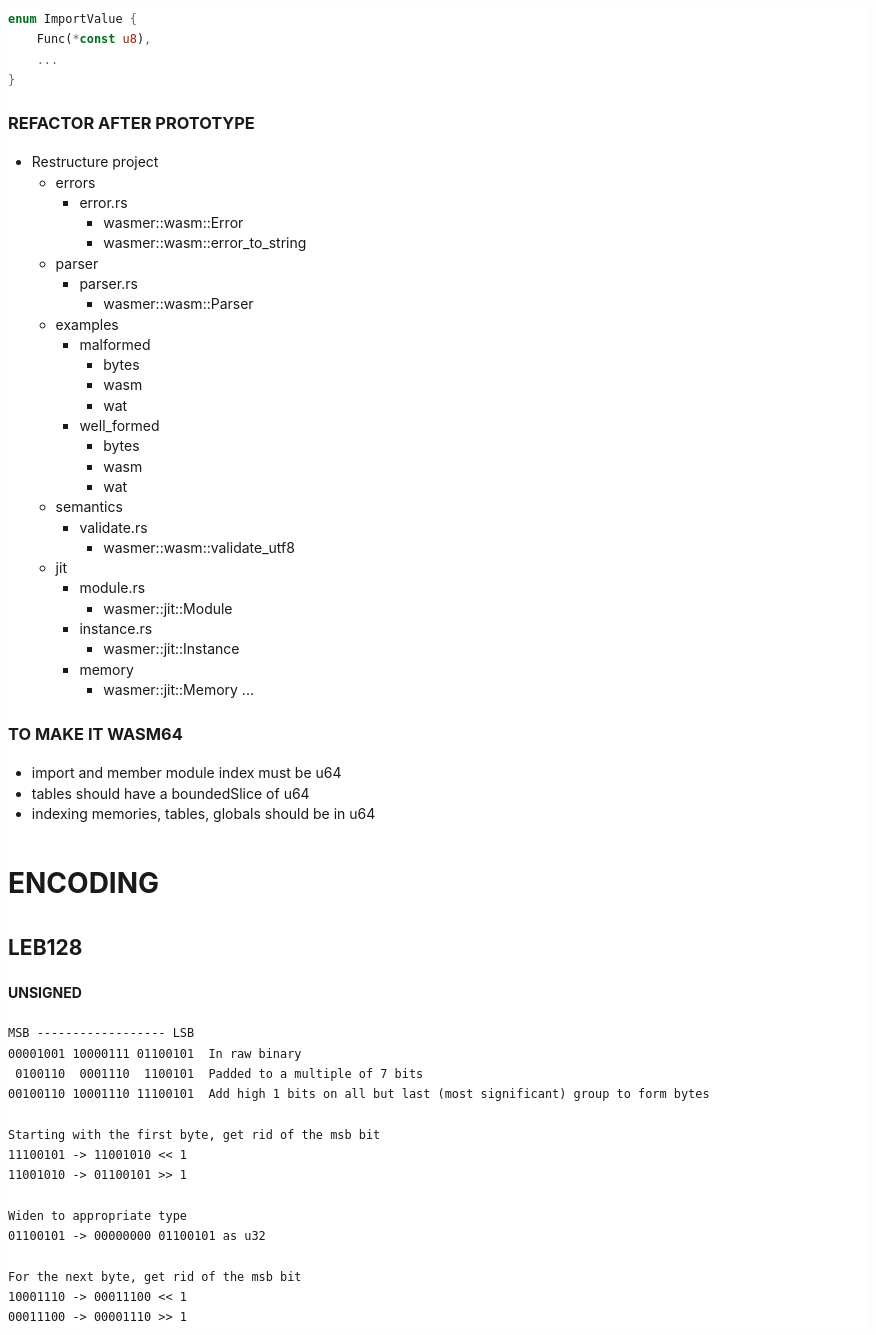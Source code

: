 ```rust
enum ImportValue {
    Func(*const u8),
    ...
}
```

### REFACTOR AFTER PROTOTYPE
- Restructure project
    - errors
        - error.rs
            * wasmer::wasm::Error
            * wasmer::wasm::error_to_string
    - parser
        - parser.rs
            * wasmer::wasm::Parser
    - examples
        - malformed
            - bytes
            - wasm
            - wat
        - well_formed
            - bytes
            - wasm
            - wat
    - semantics
        - validate.rs
            * wasmer::wasm::validate_utf8
    - jit
        - module.rs
            * wasmer::jit::Module
        - instance.rs
            * wasmer::jit::Instance
        - memory
            * wasmer::jit::Memory
        ...

### TO MAKE IT WASM64
- import and member module index must be u64
- tables should have a boundedSlice of u64
- indexing memories, tables, globals should be in u64

# ENCODING
## LEB128
#### UNSIGNED
```
MSB ------------------ LSB
00001001 10000111 01100101  In raw binary
 0100110  0001110  1100101  Padded to a multiple of 7 bits
00100110 10001110 11100101  Add high 1 bits on all but last (most significant) group to form bytes

Starting with the first byte, get rid of the msb bit
11100101 -> 11001010 << 1
11001010 -> 01100101 >> 1

Widen to appropriate type
01100101 -> 00000000 01100101 as u32

For the next byte, get rid of the msb bit
10001110 -> 00011100 << 1
00011100 -> 00001110 >> 1
```